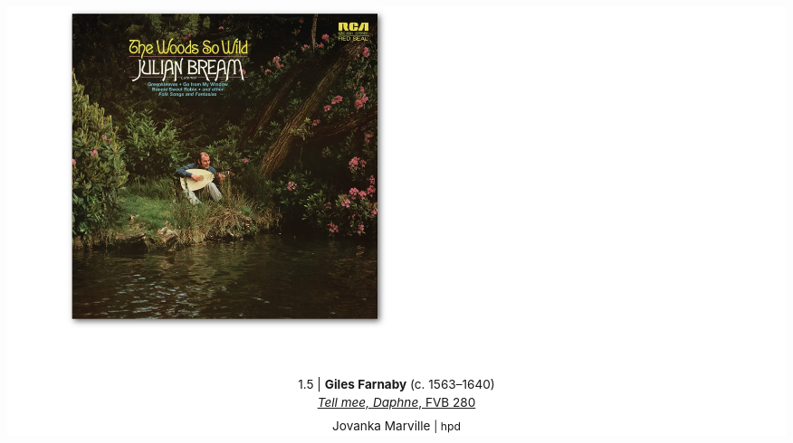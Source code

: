 <img src="/assets/img/albums/bream-cutting.png" width="480">
</p>

<br>



<p style="text-align:center; font-size:0.97em">
1.5 | <b>Giles Farnaby</b> (c. 1563–1640) <br>
<a href='https://www.youtube.com/watch?v=WIsEeiOKyhw&list=OLAK5uy_mvNAcgNi4cqQOnAkxNinSuRmBoaOxl0Co&index=10'>
	<i>Tell mee, Daphne</i>, <nobr>FVB 280</nobr> </a> </p>

<p style="margin-bottom:-0.5em"> </p>

<p style="text-align:center; font-size:0.97em"> 
	Jovanka Marville 
	<span style="font-size:0.9em">| hpd</span> <br> 
<span style="font-size:0.9em; color:grey">